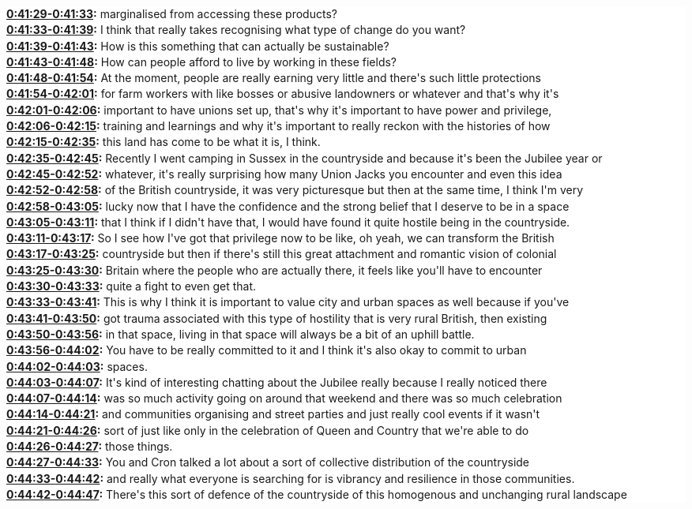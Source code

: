 **[0:41:29-0:41:33](https://soundcloud.com/farmerama-radio/cultivating-justice-episode-1#t=0:41:29):**  marginalised from accessing these products?  
**[0:41:33-0:41:39](https://soundcloud.com/farmerama-radio/cultivating-justice-episode-1#t=0:41:33):**  I think that really takes recognising what type of change do you want?  
**[0:41:39-0:41:43](https://soundcloud.com/farmerama-radio/cultivating-justice-episode-1#t=0:41:39):**  How is this something that can actually be sustainable?  
**[0:41:43-0:41:48](https://soundcloud.com/farmerama-radio/cultivating-justice-episode-1#t=0:41:43):**  How can people afford to live by working in these fields?  
**[0:41:48-0:41:54](https://soundcloud.com/farmerama-radio/cultivating-justice-episode-1#t=0:41:48):**  At the moment, people are really earning very little and there's such little protections  
**[0:41:54-0:42:01](https://soundcloud.com/farmerama-radio/cultivating-justice-episode-1#t=0:41:54):**  for farm workers with like bosses or abusive landowners or whatever and that's why it's  
**[0:42:01-0:42:06](https://soundcloud.com/farmerama-radio/cultivating-justice-episode-1#t=0:42:01):**  important to have unions set up, that's why it's important to have power and privilege,  
**[0:42:06-0:42:15](https://soundcloud.com/farmerama-radio/cultivating-justice-episode-1#t=0:42:06):**  training and learnings and why it's important to really reckon with the histories of how  
**[0:42:15-0:42:35](https://soundcloud.com/farmerama-radio/cultivating-justice-episode-1#t=0:42:15):**  this land has come to be what it is, I think.  
**[0:42:35-0:42:45](https://soundcloud.com/farmerama-radio/cultivating-justice-episode-1#t=0:42:35):**  Recently I went camping in Sussex in the countryside and because it's been the Jubilee year or  
**[0:42:45-0:42:52](https://soundcloud.com/farmerama-radio/cultivating-justice-episode-1#t=0:42:45):**  whatever, it's really surprising how many Union Jacks you encounter and even this idea  
**[0:42:52-0:42:58](https://soundcloud.com/farmerama-radio/cultivating-justice-episode-1#t=0:42:52):**  of the British countryside, it was very picturesque but then at the same time, I think I'm very  
**[0:42:58-0:43:05](https://soundcloud.com/farmerama-radio/cultivating-justice-episode-1#t=0:42:58):**  lucky now that I have the confidence and the strong belief that I deserve to be in a space  
**[0:43:05-0:43:11](https://soundcloud.com/farmerama-radio/cultivating-justice-episode-1#t=0:43:05):**  that I think if I didn't have that, I would have found it quite hostile being in the countryside.  
**[0:43:11-0:43:17](https://soundcloud.com/farmerama-radio/cultivating-justice-episode-1#t=0:43:11):**  So I see how I've got that privilege now to be like, oh yeah, we can transform the British  
**[0:43:17-0:43:25](https://soundcloud.com/farmerama-radio/cultivating-justice-episode-1#t=0:43:17):**  countryside but then if there's still this great attachment and romantic vision of colonial  
**[0:43:25-0:43:30](https://soundcloud.com/farmerama-radio/cultivating-justice-episode-1#t=0:43:25):**  Britain where the people who are actually there, it feels like you'll have to encounter  
**[0:43:30-0:43:33](https://soundcloud.com/farmerama-radio/cultivating-justice-episode-1#t=0:43:30):**  quite a fight to even get that.  
**[0:43:33-0:43:41](https://soundcloud.com/farmerama-radio/cultivating-justice-episode-1#t=0:43:33):**  This is why I think it is important to value city and urban spaces as well because if you've  
**[0:43:41-0:43:50](https://soundcloud.com/farmerama-radio/cultivating-justice-episode-1#t=0:43:41):**  got trauma associated with this type of hostility that is very rural British, then existing  
**[0:43:50-0:43:56](https://soundcloud.com/farmerama-radio/cultivating-justice-episode-1#t=0:43:50):**  in that space, living in that space will always be a bit of an uphill battle.  
**[0:43:56-0:44:02](https://soundcloud.com/farmerama-radio/cultivating-justice-episode-1#t=0:43:56):**  You have to be really committed to it and I think it's also okay to commit to urban  
**[0:44:02-0:44:03](https://soundcloud.com/farmerama-radio/cultivating-justice-episode-1#t=0:44:02):**  spaces.  
**[0:44:03-0:44:07](https://soundcloud.com/farmerama-radio/cultivating-justice-episode-1#t=0:44:03):**  It's kind of interesting chatting about the Jubilee really because I really noticed there  
**[0:44:07-0:44:14](https://soundcloud.com/farmerama-radio/cultivating-justice-episode-1#t=0:44:07):**  was so much activity going on around that weekend and there was so much celebration  
**[0:44:14-0:44:21](https://soundcloud.com/farmerama-radio/cultivating-justice-episode-1#t=0:44:14):**  and communities organising and street parties and just really cool events if it wasn't  
**[0:44:21-0:44:26](https://soundcloud.com/farmerama-radio/cultivating-justice-episode-1#t=0:44:21):**  sort of just like only in the celebration of Queen and Country that we're able to do  
**[0:44:26-0:44:27](https://soundcloud.com/farmerama-radio/cultivating-justice-episode-1#t=0:44:26):**  those things.  
**[0:44:27-0:44:33](https://soundcloud.com/farmerama-radio/cultivating-justice-episode-1#t=0:44:27):**  You and Cron talked a lot about a sort of collective distribution of the countryside  
**[0:44:33-0:44:42](https://soundcloud.com/farmerama-radio/cultivating-justice-episode-1#t=0:44:33):**  and really what everyone is searching for is vibrancy and resilience in those communities.  
**[0:44:42-0:44:47](https://soundcloud.com/farmerama-radio/cultivating-justice-episode-1#t=0:44:42):**  There's this sort of defence of the countryside of this homogenous and unchanging rural landscape  